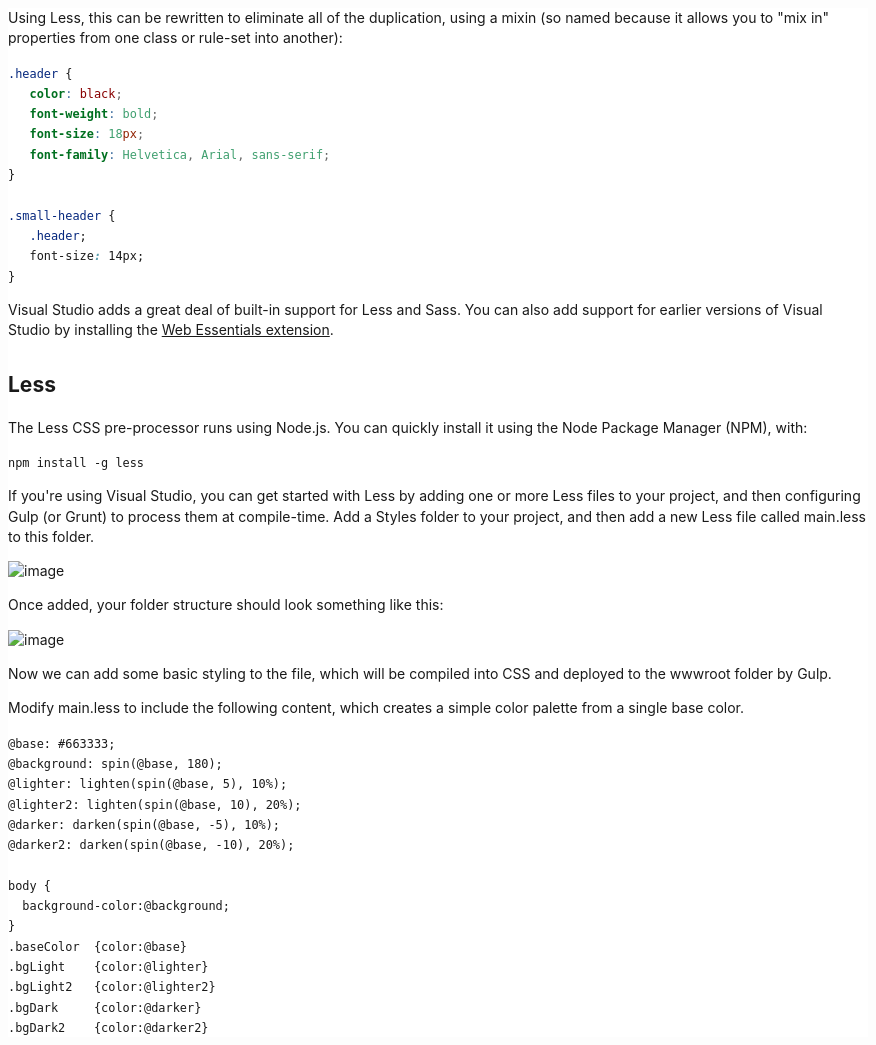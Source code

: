 Using Less, this can be rewritten to eliminate all of the duplication, using a mixin (so named because it allows you to "mix in" properties from one class or rule-set into another):



````css
.header {
   color: black;
   font-weight: bold;
   font-size: 18px;
   font-family: Helvetica, Arial, sans-serif;
}

.small-header {
   .header;
   font-size: 14px;
}
````

Visual Studio adds a great deal of built-in support for Less and Sass. You can also add support for earlier versions of Visual Studio by installing the [Web Essentials extension](http://vswebessentials.com/).

## Less

The Less CSS pre-processor runs using Node.js. You can quickly install it using the Node Package Manager (NPM), with:

````console
npm install -g less
   ````

If you're using Visual Studio, you can get started with Less by adding one or more Less files to your project, and then configuring Gulp (or Grunt) to process them at compile-time. Add a Styles folder to your project, and then add a new Less file called main.less to this folder.

![image](less-sass-fa/_static/add-less-file.png)

Once added, your folder structure should look something like this:

![image](less-sass-fa/_static/folder-structure.png)

Now we can add some basic styling to the file, which will be compiled into CSS and deployed to the wwwroot folder by Gulp.

Modify main.less to include the following content, which creates a simple color palette from a single base color.

````none
@base: #663333;
@background: spin(@base, 180);
@lighter: lighten(spin(@base, 5), 10%);
@lighter2: lighten(spin(@base, 10), 20%);
@darker: darken(spin(@base, -5), 10%);
@darker2: darken(spin(@base, -10), 20%);

body {
  background-color:@background;
}
.baseColor  {color:@base}
.bgLight    {color:@lighter}
.bgLight2   {color:@lighter2}
.bgDark     {color:@darker}
.bgDark2    {color:@darker2}
````

